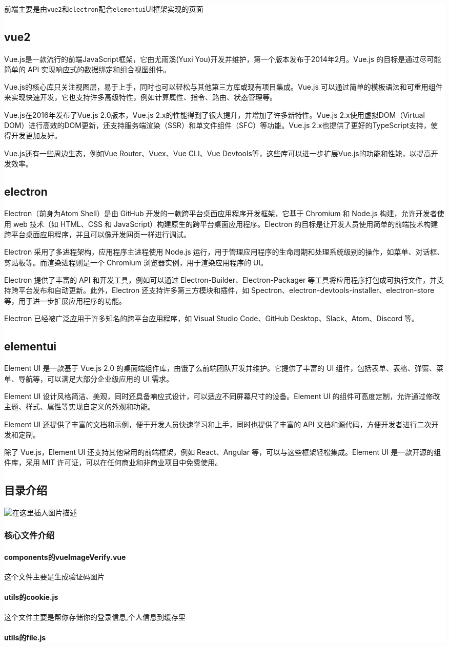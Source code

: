 前端主要是由`vue2`和`electron`配合`elementui`UI框架实现的页面

## vue2

Vue.js是一款流行的前端JavaScript框架，它由尤雨溪(Yuxi You)开发并维护，第一个版本发布于2014年2月。Vue.js 的目标是通过尽可能简单的 API 实现响应式的数据绑定和组合视图组件。

Vue.js的核心库只关注视图层，易于上手，同时也可以轻松与其他第三方库或现有项目集成。Vue.js 可以通过简单的模板语法和可重用组件来实现快速开发，它也支持许多高级特性，例如计算属性、指令、路由、状态管理等。

Vue.js在2016年发布了Vue.js 2.0版本，Vue.js 2.x的性能得到了很大提升，并增加了许多新特性。Vue.js 2.x使用虚拟DOM（Virtual DOM）进行高效的DOM更新，还支持服务端渲染（SSR）和单文件组件（SFC）等功能。Vue.js 2.x也提供了更好的TypeScript支持，使得开发更加友好。

Vue.js还有一些周边生态，例如Vue Router、Vuex、Vue CLI、Vue Devtools等，这些库可以进一步扩展Vue.js的功能和性能，以提高开发效率。

##  electron

Electron（前身为Atom Shell）是由 GitHub 开发的一款跨平台桌面应用程序开发框架，它基于 Chromium 和 Node.js 构建，允许开发者使用 web 技术（如 HTML、CSS 和 JavaScript）构建原生的跨平台桌面应用程序。Electron 的目标是让开发人员使用简单的前端技术构建跨平台桌面应用程序，并且可以像开发网页一样进行调试。

Electron 采用了多进程架构，应用程序主进程使用 Node.js 运行，用于管理应用程序的生命周期和处理系统级别的操作，如菜单、对话框、剪贴板等。而渲染进程则是一个 Chromium 浏览器实例，用于渲染应用程序的 UI。

Electron 提供了丰富的 API 和开发工具，例如可以通过 Electron-Builder、Electron-Packager 等工具将应用程序打包成可执行文件，并支持跨平台发布和自动更新。此外，Electron 还支持许多第三方模块和插件，如 Spectron、electron-devtools-installer、electron-store 等，用于进一步扩展应用程序的功能。

Electron 已经被广泛应用于许多知名的跨平台应用程序，如 Visual Studio Code、GitHub Desktop、Slack、Atom、Discord 等。

## elementui

Element UI 是一款基于 Vue.js 2.0 的桌面端组件库，由饿了么前端团队开发并维护。它提供了丰富的 UI 组件，包括表单、表格、弹窗、菜单、导航等，可以满足大部分企业级应用的 UI 需求。

Element UI 设计风格简洁、美观，同时还具备响应式设计，可以适应不同屏幕尺寸的设备。Element UI 的组件可高度定制，允许通过修改主题、样式、属性等实现自定义的外观和功能。

Element UI 还提供了丰富的文档和示例，便于开发人员快速学习和上手，同时也提供了丰富的 API 文档和源代码，方便开发者进行二次开发和定制。

除了 Vue.js，Element UI 还支持其他常用的前端框架，例如 React、Angular 等，可以与这些框架轻松集成。Element UI 是一款开源的组件库，采用 MIT 许可证，可以在任何商业和非商业项目中免费使用。

## 目录介绍

![在这里插入图片描述](https://img-blog.csdnimg.cn/04de8008d2d047088cd064440a6b7022.png)

### 核心文件介绍

#### components的vueImageVerify.vue

这个文件主要是生成验证码图片

#### utils的cookie.js

这个文件主要是帮你存储你的登录信息,个人信息到缓存里

#### utils的file.js

